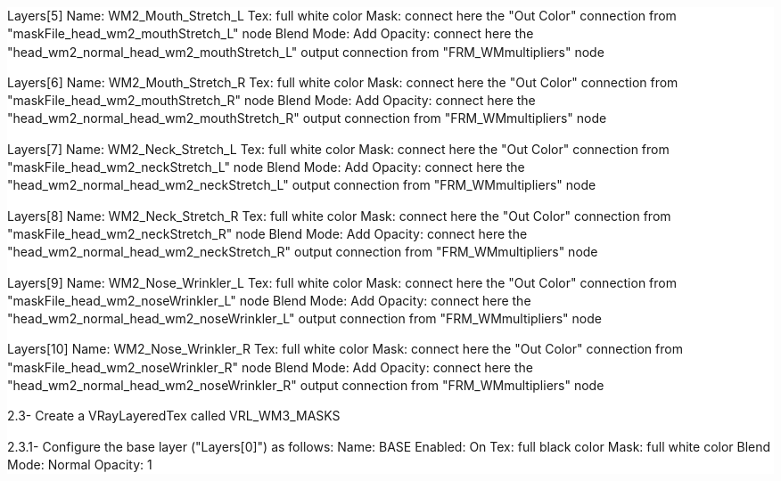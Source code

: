 Layers[5]
 Name: WM2_Mouth_Stretch_L
 Tex: full white color
 Mask: connect here the "Out Color" connection from "maskFile_head_wm2_mouthStretch_L" node
 Blend Mode: Add
 Opacity: connect here the "head_wm2_normal_head_wm2_mouthStretch_L" output connection from "FRM_WMmultipliers" node
 
 Layers[6]
 Name: WM2_Mouth_Stretch_R
 Tex: full white color
 Mask: connect here the "Out Color" connection from "maskFile_head_wm2_mouthStretch_R" node
 Blend Mode: Add
 Opacity: connect here the "head_wm2_normal_head_wm2_mouthStretch_R" output connection from "FRM_WMmultipliers" node
 
 Layers[7]
 Name: WM2_Neck_Stretch_L
 Tex: full white color
 Mask: connect here the "Out Color" connection from "maskFile_head_wm2_neckStretch_L" node
 Blend Mode: Add
 Opacity: connect here the "head_wm2_normal_head_wm2_neckStretch_L" output connection from "FRM_WMmultipliers" node
 
 Layers[8]
 Name: WM2_Neck_Stretch_R
 Tex: full white color
 Mask: connect here the "Out Color" connection from "maskFile_head_wm2_neckStretch_R" node
 Blend Mode: Add
 Opacity: connect here the "head_wm2_normal_head_wm2_neckStretch_R" output connection from "FRM_WMmultipliers" node
 
 Layers[9]
 Name: WM2_Nose_Wrinkler_L
 Tex: full white color
 Mask: connect here the "Out Color" connection from "maskFile_head_wm2_noseWrinkler_L" node
 Blend Mode: Add
 Opacity: connect here the "head_wm2_normal_head_wm2_noseWrinkler_L" output connection from "FRM_WMmultipliers" node
 
 Layers[10]
 Name: WM2_Nose_Wrinkler_R
 Tex: full white color
 Mask: connect here the "Out Color" connection from "maskFile_head_wm2_noseWrinkler_R" node
 Blend Mode: Add
 Opacity: connect here the "head_wm2_normal_head_wm2_noseWrinkler_R" output connection from "FRM_WMmultipliers" node
 
 
2.3- Create a VRayLayeredTex called VRL_WM3_MASKS

2.3.1- Configure the base layer ("Layers[0]") as follows:
 Name: BASE
 Enabled: On
 Tex: full black color
 Mask: full white color
 Blend Mode: Normal
 Opacity: 1
 